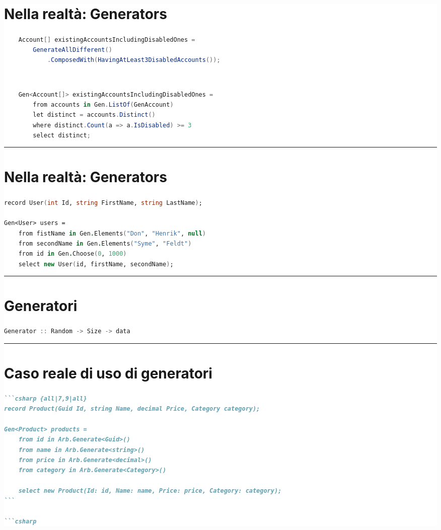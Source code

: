 

# Nella realtà: Generators

```csharp
    Account[] existingAccountsIncludingDisabledOnes = 
        GenerateAllDifferent()
            .ComposedWith(HavingAtLeast3DisabledAccounts());
```

<br/>

<div v-click>

```csharp
    Gen<Account[]> existingAccountsIncludingDisabledOnes = 
        from accounts in Gen.ListOf(GenAccount)
        let distinct = accounts.Distinct()
        where distinct.Count(a => a.IsDisabled) >= 3
        select distinct;
```

</div>

---

# Nella realtà: Generators

```fsharp
record User(int Id, string FirstName, string LastName);

Gen<User> users =
    from fistName in Gen.Elements("Don", "Henrik", null)
    from secondName in Gen.Elements("Syme", "Feldt")
    from id in Gen.Choose(0, 1000)
    select new User(id, firstName, secondName);
```

---




# Generatori

```csharp
Generator :: Random -> Size -> data
```

---

# Caso reale di uso di generatori

````md magic-move {lines: true}
```csharp {all|7,9|all}
record Product(Guid Id, string Name, decimal Price, Category category);

Gen<Product> products =
    from id in Arb.Generate<Guid>()
    from name in Arb.Generate<string>()
    from price in Arb.Generate<decimal>()
    from category in Arb.Generate<Category>()
	
    select new Product(Id: id, Name: name, Price: price, Category: category);
```

```csharp
````